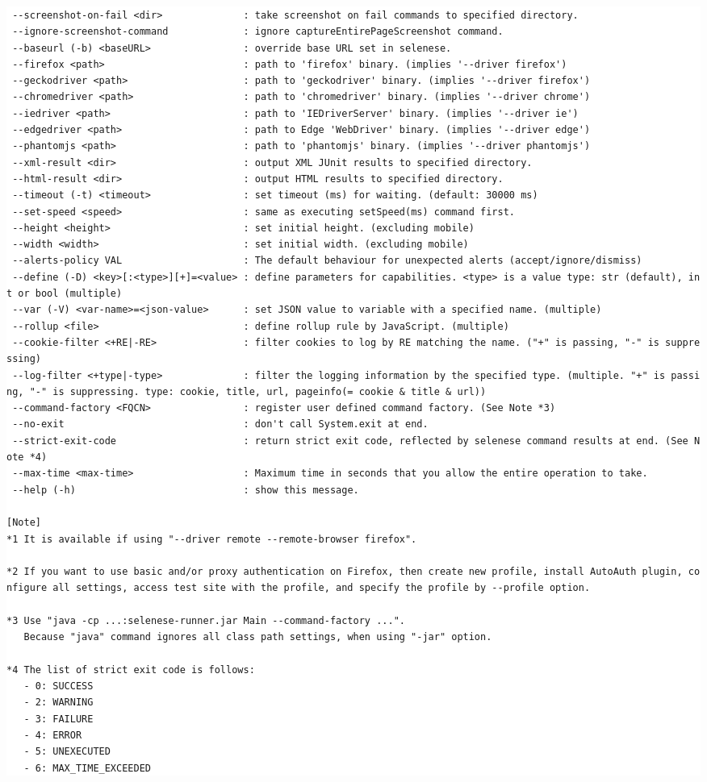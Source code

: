      --screenshot-on-fail <dir>              : take screenshot on fail commands to specified directory.
     --ignore-screenshot-command             : ignore captureEntirePageScreenshot command.
     --baseurl (-b) <baseURL>                : override base URL set in selenese.
     --firefox <path>                        : path to 'firefox' binary. (implies '--driver firefox')
     --geckodriver <path>                    : path to 'geckodriver' binary. (implies '--driver firefox')
     --chromedriver <path>                   : path to 'chromedriver' binary. (implies '--driver chrome')
     --iedriver <path>                       : path to 'IEDriverServer' binary. (implies '--driver ie')
     --edgedriver <path>                     : path to Edge 'WebDriver' binary. (implies '--driver edge')
     --phantomjs <path>                      : path to 'phantomjs' binary. (implies '--driver phantomjs')
     --xml-result <dir>                      : output XML JUnit results to specified directory.
     --html-result <dir>                     : output HTML results to specified directory.
     --timeout (-t) <timeout>                : set timeout (ms) for waiting. (default: 30000 ms)
     --set-speed <speed>                     : same as executing setSpeed(ms) command first.
     --height <height>                       : set initial height. (excluding mobile)
     --width <width>                         : set initial width. (excluding mobile)
     --alerts-policy VAL                     : The default behaviour for unexpected alerts (accept/ignore/dismiss)
     --define (-D) <key>[:<type>][+]=<value> : define parameters for capabilities. <type> is a value type: str (default), int or bool (multiple)
     --var (-V) <var-name>=<json-value>      : set JSON value to variable with a specified name. (multiple)
     --rollup <file>                         : define rollup rule by JavaScript. (multiple)
     --cookie-filter <+RE|-RE>               : filter cookies to log by RE matching the name. ("+" is passing, "-" is suppressing)
     --log-filter <+type|-type>              : filter the logging information by the specified type. (multiple. "+" is passing, "-" is suppressing. type: cookie, title, url, pageinfo(= cookie & title & url))
     --command-factory <FQCN>                : register user defined command factory. (See Note *3)
     --no-exit                               : don't call System.exit at end.
     --strict-exit-code                      : return strict exit code, reflected by selenese command results at end. (See Note *4)
     --max-time <max-time>                   : Maximum time in seconds that you allow the entire operation to take.
     --help (-h)                             : show this message.
    
    [Note]
    *1 It is available if using "--driver remote --remote-browser firefox".
    
    *2 If you want to use basic and/or proxy authentication on Firefox, then create new profile, install AutoAuth plugin, configure all settings, access test site with the profile, and specify the profile by --profile option.
    
    *3 Use "java -cp ...:selenese-runner.jar Main --command-factory ...".
       Because "java" command ignores all class path settings, when using "-jar" option.
    
    *4 The list of strict exit code is follows:
       - 0: SUCCESS
       - 2: WARNING
       - 3: FAILURE
       - 4: ERROR
       - 5: UNEXECUTED
       - 6: MAX_TIME_EXCEEDED
